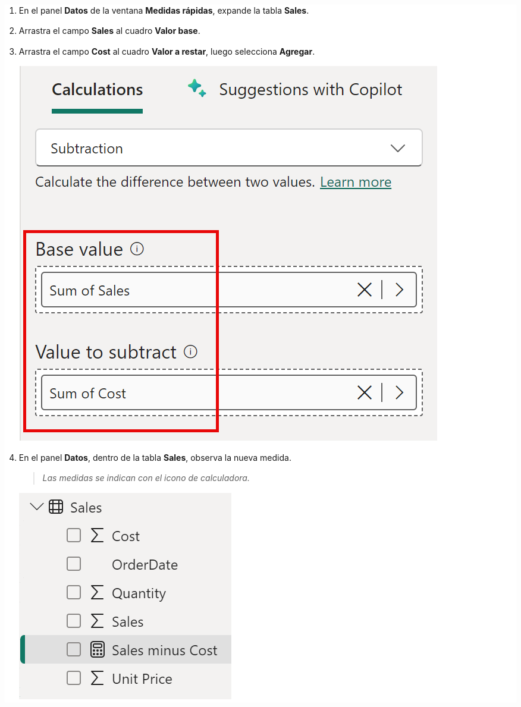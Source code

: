 1. En el panel **Datos** de la ventana **Medidas rápidas**, expande la tabla **Sales**.

1. Arrastra el campo **Sales** al cuadro **Valor base**.

1. Arrastra el campo **Cost** al cuadro **Valor a restar**, luego selecciona **Agregar**.  

     ![Picture 368](Linked_image_Files/03-configure-data-model-in-power-bi-desktop_image48.png)

1. En el panel **Datos**, dentro de la tabla **Sales**, observa la nueva medida. 
    > *Las medidas se indican con el icono de calculadora.*

     ![Picture 370](Linked_image_Files/03-configure-data-model-in-power-bi-desktop_image50.png)
